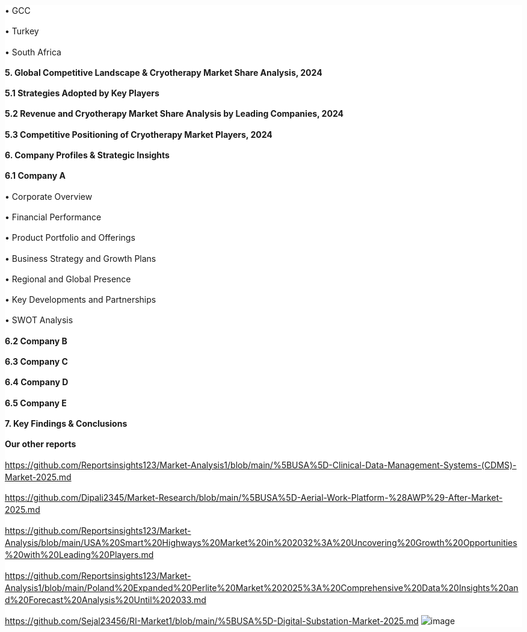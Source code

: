• GCC

• Turkey

• South Africa

<strong>5. Global Competitive Landscape & Cryotherapy Market Share Analysis, 2024</strong>

<strong>5.1 Strategies Adopted by Key Players</strong>

<strong>5.2 Revenue and Cryotherapy Market Share Analysis by Leading Companies, 2024</strong>

<strong>5.3 Competitive Positioning of Cryotherapy Market Players, 2024</strong>

<strong>6. Company Profiles & Strategic Insights</strong>

<strong>6.1 Company A</strong>

• Corporate Overview

• Financial Performance

• Product Portfolio and Offerings

• Business Strategy and Growth Plans

• Regional and Global Presence

• Key Developments and Partnerships

• SWOT Analysis

<strong>6.2 Company B</strong>

<strong>6.3 Company C</strong>

<strong>6.4 Company D</strong>

<strong>6.5 Company E</strong>

<strong>7. Key Findings & Conclusions</strong>

<strong>Our other reports</strong>

<a href=https://github.com/Reportsinsights123/Market-Analysis1/blob/main/%5BUSA%5D-Clinical-Data-Management-Systems-(CDMS)-Market-2025.md>https://github.com/Reportsinsights123/Market-Analysis1/blob/main/%5BUSA%5D-Clinical-Data-Management-Systems-(CDMS)-Market-2025.md</a>

<a href=https://github.com/Dipali2345/Market-Research/blob/main/%5BUSA%5D-Aerial-Work-Platform-%28AWP%29-After-Market-2025.md>https://github.com/Dipali2345/Market-Research/blob/main/%5BUSA%5D-Aerial-Work-Platform-%28AWP%29-After-Market-2025.md</a>

<a href=https://github.com/Reportsinsights123/Market-Analysis/blob/main/USA%20Smart%20Highways%20Market%20in%202032%3A%20Uncovering%20Growth%20Opportunities%20with%20Leading%20Players.md>https://github.com/Reportsinsights123/Market-Analysis/blob/main/USA%20Smart%20Highways%20Market%20in%202032%3A%20Uncovering%20Growth%20Opportunities%20with%20Leading%20Players.md</a>

<a href=https://github.com/Reportsinsights123/Market-Analysis1/blob/main/Poland%20Expanded%20Perlite%20Market%202025%3A%20Comprehensive%20Data%20Insights%20and%20Forecast%20Analysis%20Until%202033.md>https://github.com/Reportsinsights123/Market-Analysis1/blob/main/Poland%20Expanded%20Perlite%20Market%202025%3A%20Comprehensive%20Data%20Insights%20and%20Forecast%20Analysis%20Until%202033.md</a>

<a href=https://github.com/Sejal23456/RI-Market1/blob/main/%5BUSA%5D-Digital-Substation-Market-2025.md>https://github.com/Sejal23456/RI-Market1/blob/main/%5BUSA%5D-Digital-Substation-Market-2025.md</a>
![image](https://github.com/user-attachments/assets/69fc9f12-a134-458a-ad5e-f540c9a525c8)
